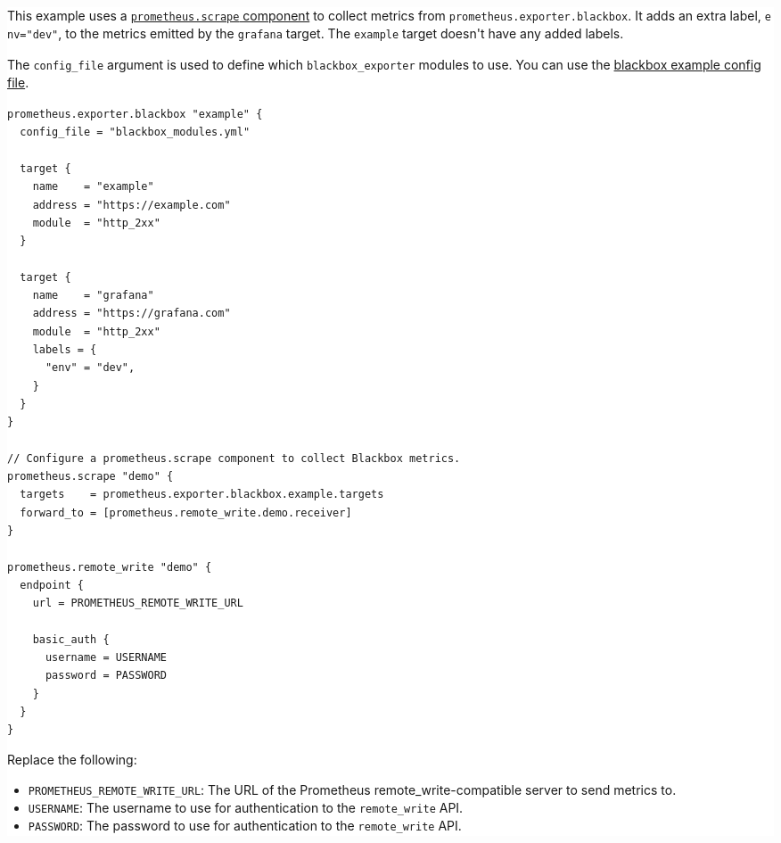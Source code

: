 This example uses a [`prometheus.scrape` component][scrape] to collect metrics from `prometheus.exporter.blackbox`.
It adds an extra label, `env="dev"`, to the metrics emitted by the `grafana` target. The `example` target doesn't have any added labels.

The `config_file` argument is used to define which `blackbox_exporter` modules to use. You can use the [blackbox example config file](https://github.com/prometheus/blackbox_exporter/blob/master/example.yml).

```alloy
prometheus.exporter.blackbox "example" {
  config_file = "blackbox_modules.yml"

  target {
    name    = "example"
    address = "https://example.com"
    module  = "http_2xx"
  }

  target {
    name    = "grafana"
    address = "https://grafana.com"
    module  = "http_2xx"
    labels = {
      "env" = "dev",
    }
  }
}

// Configure a prometheus.scrape component to collect Blackbox metrics.
prometheus.scrape "demo" {
  targets    = prometheus.exporter.blackbox.example.targets
  forward_to = [prometheus.remote_write.demo.receiver]
}

prometheus.remote_write "demo" {
  endpoint {
    url = PROMETHEUS_REMOTE_WRITE_URL

    basic_auth {
      username = USERNAME
      password = PASSWORD
    }
  }
}
```

Replace the following:

- `PROMETHEUS_REMOTE_WRITE_URL`: The URL of the Prometheus remote_write-compatible server to send metrics to.
- `USERNAME`: The username to use for authentication to the `remote_write` API.
- `PASSWORD`: The password to use for authentication to the `remote_write` API.


[target]: #target-block
[scrape]: ../prometheus.scrape/